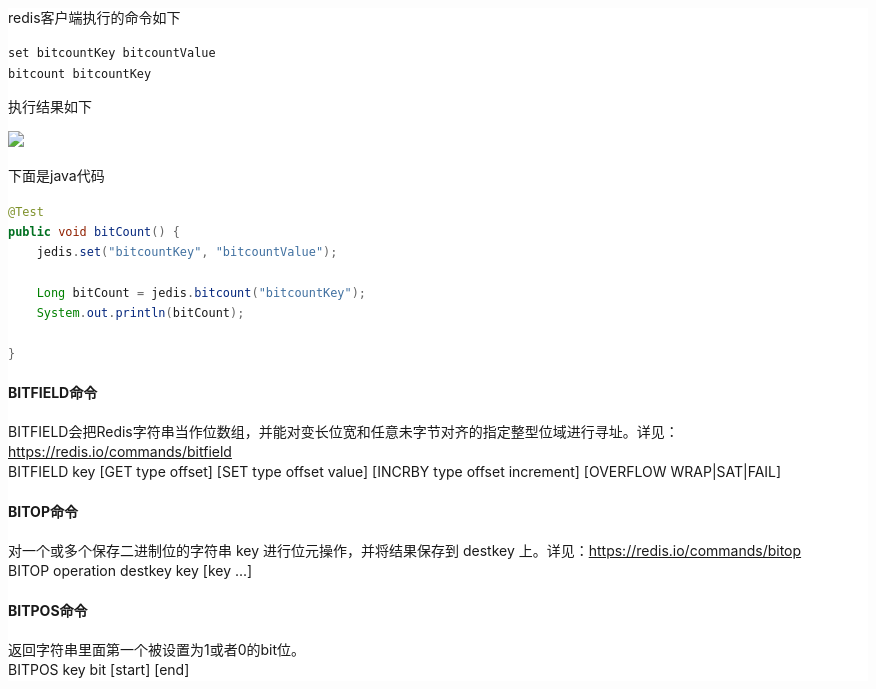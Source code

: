 
redis客户端执行的命令如下  
```
set bitcountKey bitcountValue
bitcount bitcountKey
```
执行结果如下  

![](https://github.com/rainbowda/learnWay/blob/master/learnRedis/img/string/bitcount%E5%91%BD%E4%BB%A4%E5%AE%A2%E6%88%B7%E7%AB%AF%E6%89%A7%E8%A1%8C%E7%BB%93%E6%9E%9C.png?raw=true)

下面是java代码  
```java
@Test
public void bitCount() {
    jedis.set("bitcountKey", "bitcountValue");

    Long bitCount = jedis.bitcount("bitcountKey");
    System.out.println(bitCount);

}
```
#### BITFIELD命令
BITFIELD会把Redis字符串当作位数组，并能对变长位宽和任意未字节对齐的指定整型位域进行寻址。详见：https://redis.io/commands/bitfield  
BITFIELD key [GET type offset] [SET type offset value] [INCRBY type offset increment] [OVERFLOW WRAP|SAT|FAIL]  

#### BITOP命令
对一个或多个保存二进制位的字符串 key 进行位元操作，并将结果保存到 destkey 上。详见：https://redis.io/commands/bitop  
BITOP operation destkey key [key ...]  


#### BITPOS命令
返回字符串里面第一个被设置为1或者0的bit位。  
BITPOS key bit [start] [end]  